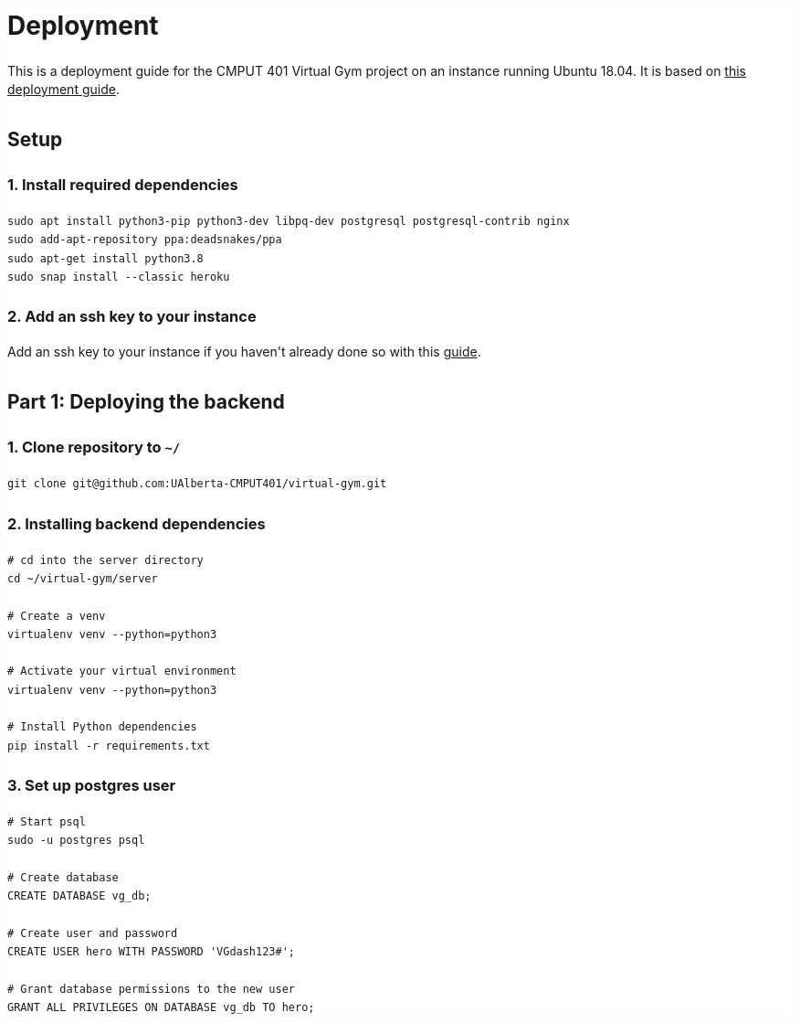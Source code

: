 # Deployment

This is a deployment guide for the CMPUT 401 Virtual Gym project on an instance running Ubuntu 18.04. It is based on
[this deployment guide](https://www.digitalocean.com/community/tutorials/how-to-set-up-django-with-postgres-nginx-and-gunicorn-on-ubuntu-18-04).

## Setup

### 1. Install required dependencies

```shell
sudo apt install python3-pip python3-dev libpq-dev postgresql postgresql-contrib nginx
sudo add-apt-repository ppa:deadsnakes/ppa
sudo apt-get install python3.8
sudo snap install --classic heroku
```

### 2. Add an ssh key to your instance

Add an ssh key to your instance if you haven't already done so with this [guide](https://docs.github.com/en/authentication/connecting-to-github-with-ssh/adding-a-new-ssh-key-to-your-github-account).

## Part 1: Deploying the backend

### 1. Clone repository to `~/`

```shell
git clone git@github.com:UAlberta-CMPUT401/virtual-gym.git
```

### 2. Installing backend dependencies

```shell
# cd into the server directory
cd ~/virtual-gym/server

# Create a venv
virtualenv venv --python=python3

# Activate your virtual environment
virtualenv venv --python=python3

# Install Python dependencies
pip install -r requirements.txt

```

### 3. Set up postgres user

```shell
# Start psql
sudo -u postgres psql

# Create database
CREATE DATABASE vg_db;

# Create user and password 
CREATE USER hero WITH PASSWORD 'VGdash123#';

# Grant database permissions to the new user
GRANT ALL PRIVILEGES ON DATABASE vg_db TO hero;

```